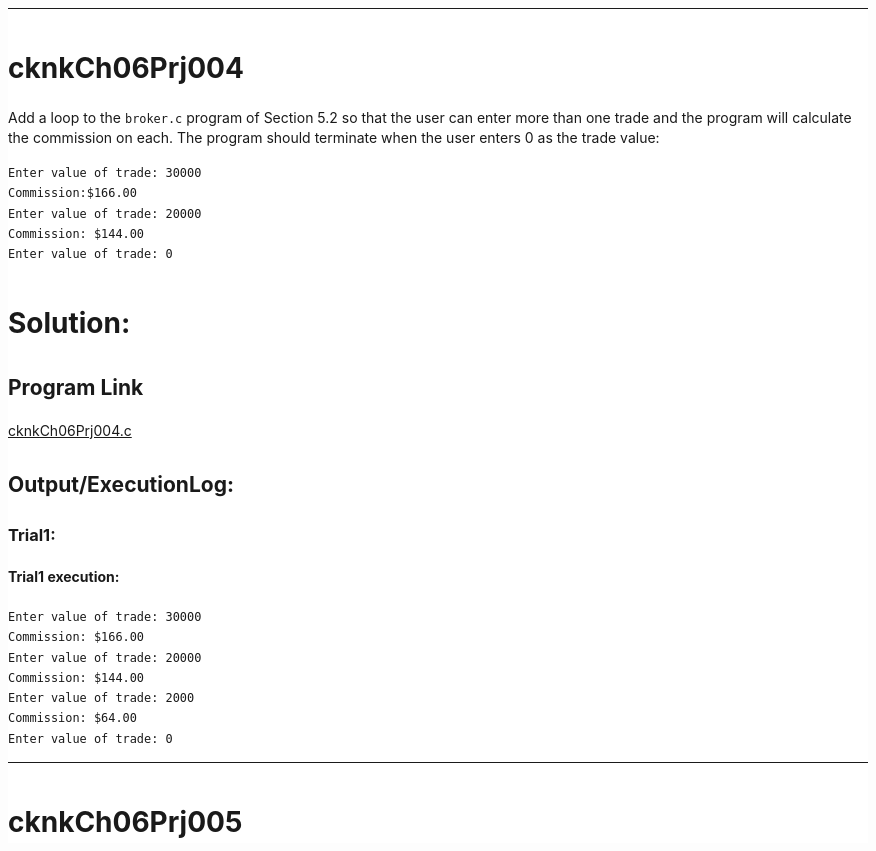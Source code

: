 

<hr class="hr1ExrcPrj"/>

# cknkCh06Prj004



Add a loop to the `broker.c` program of Section 5.2 so that the user can enter more than one trade and the program will calculate the commission on each. The program should terminate when the user enters 0 as the trade value:

```shell
Enter value of trade: 30000
Commission:$166.00
Enter value of trade: 20000
Commission: $144.00
Enter value of trade: 0
```



# Solution:


## Program Link

[cknkCh06Prj004.c](./cknkCh06Prj004.c)

## Output/ExecutionLog:

### Trial1:

#### Trial1 execution:



```shell
Enter value of trade: 30000
Commission: $166.00
Enter value of trade: 20000
Commission: $144.00
Enter value of trade: 2000
Commission: $64.00
Enter value of trade: 0
```



<hr class="hr1ExrcPrj"/>

# cknkCh06Prj005


